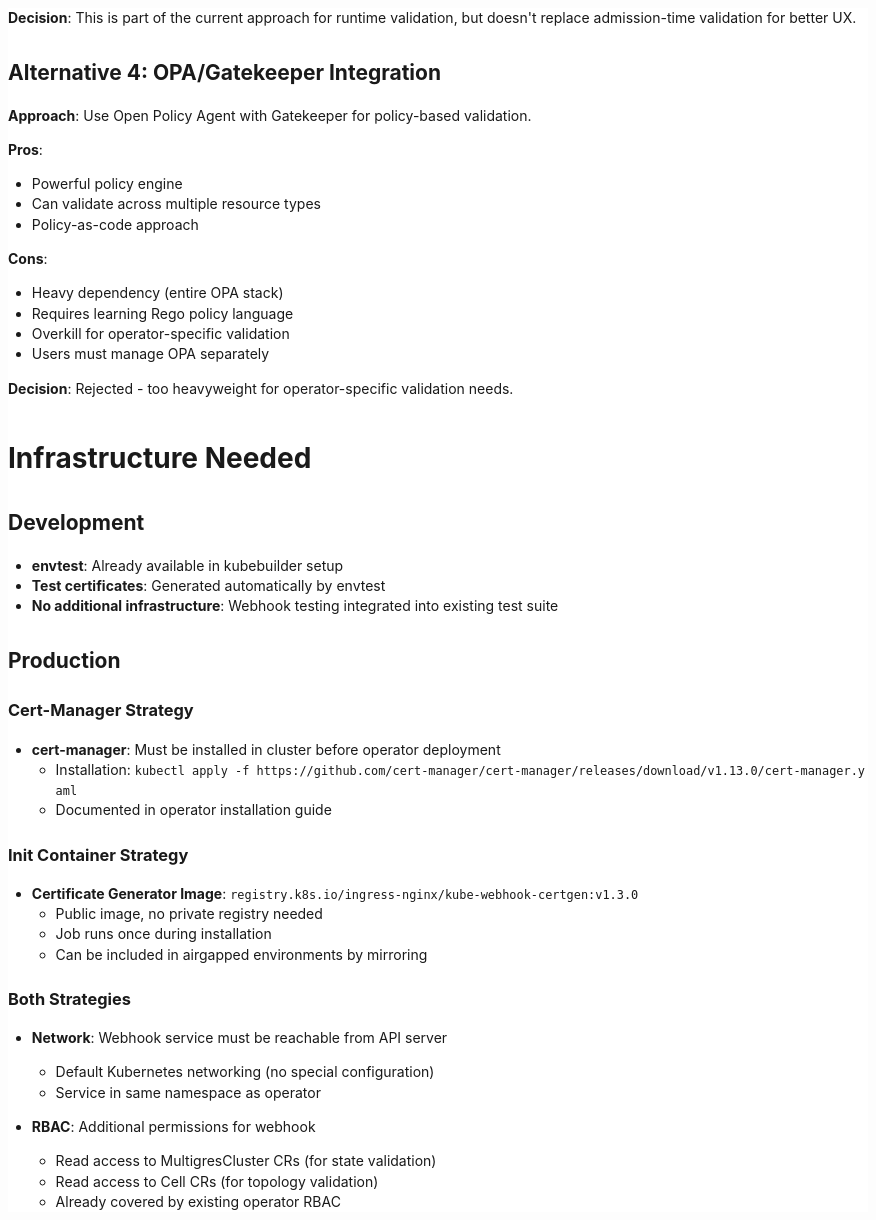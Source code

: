**Decision**: This is part of the current approach for runtime validation, but doesn't replace admission-time validation for better UX.

## Alternative 4: OPA/Gatekeeper Integration

**Approach**: Use Open Policy Agent with Gatekeeper for policy-based validation.

**Pros**:
- Powerful policy engine
- Can validate across multiple resource types
- Policy-as-code approach

**Cons**:
- Heavy dependency (entire OPA stack)
- Requires learning Rego policy language
- Overkill for operator-specific validation
- Users must manage OPA separately

**Decision**: Rejected - too heavyweight for operator-specific validation needs.

# Infrastructure Needed

## Development

- **envtest**: Already available in kubebuilder setup
- **Test certificates**: Generated automatically by envtest
- **No additional infrastructure**: Webhook testing integrated into existing test suite

## Production

### Cert-Manager Strategy

- **cert-manager**: Must be installed in cluster before operator deployment
  - Installation: `kubectl apply -f https://github.com/cert-manager/cert-manager/releases/download/v1.13.0/cert-manager.yaml`
  - Documented in operator installation guide

### Init Container Strategy

- **Certificate Generator Image**: `registry.k8s.io/ingress-nginx/kube-webhook-certgen:v1.3.0`
  - Public image, no private registry needed
  - Job runs once during installation
  - Can be included in airgapped environments by mirroring

### Both Strategies

- **Network**: Webhook service must be reachable from API server
  - Default Kubernetes networking (no special configuration)
  - Service in same namespace as operator

- **RBAC**: Additional permissions for webhook
  - Read access to MultigresCluster CRs (for state validation)
  - Read access to Cell CRs (for topology validation)
  - Already covered by existing operator RBAC
